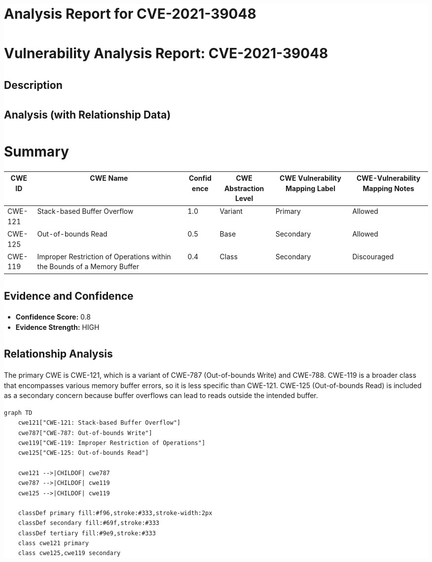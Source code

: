 # Analysis Report for CVE-2021-39048

# Vulnerability Analysis Report: CVE-2021-39048

## Description



## Analysis (with Relationship Data)

# Summary

| CWE ID | CWE Name | Confidence | CWE Abstraction Level | CWE Vulnerability Mapping Label | CWE-Vulnerability Mapping Notes |
|---|---|---|---|---|---|
| CWE-121 | Stack-based Buffer Overflow | 1.0 | Variant | Primary | Allowed |
| CWE-125 | Out-of-bounds Read | 0.5 | Base | Secondary | Allowed |
| CWE-119 | Improper Restriction of Operations within the Bounds of a Memory Buffer | 0.4 | Class | Secondary | Discouraged |

## Evidence and Confidence

*   **Confidence Score:** 0.8
*   **Evidence Strength:** HIGH

## Relationship Analysis
The primary CWE is CWE-121, which is a variant of CWE-787 (Out-of-bounds Write) and CWE-788. CWE-119 is a broader class that encompasses various memory buffer errors, so it is less specific than CWE-121. CWE-125 (Out-of-bounds Read) is included as a secondary concern because buffer overflows can lead to reads outside the intended buffer.

```mermaid
graph TD
    cwe121["CWE-121: Stack-based Buffer Overflow"]
    cwe787["CWE-787: Out-of-bounds Write"]
    cwe119["CWE-119: Improper Restriction of Operations"]
    cwe125["CWE-125: Out-of-bounds Read"]

    cwe121 -->|CHILDOF| cwe787
    cwe787 -->|CHILDOF| cwe119
    cwe125 -->|CHILDOF| cwe119

    classDef primary fill:#f96,stroke:#333,stroke-width:2px
    classDef secondary fill:#69f,stroke:#333
    classDef tertiary fill:#9e9,stroke:#333
    class cwe121 primary
    class cwe125,cwe119 secondary
```
